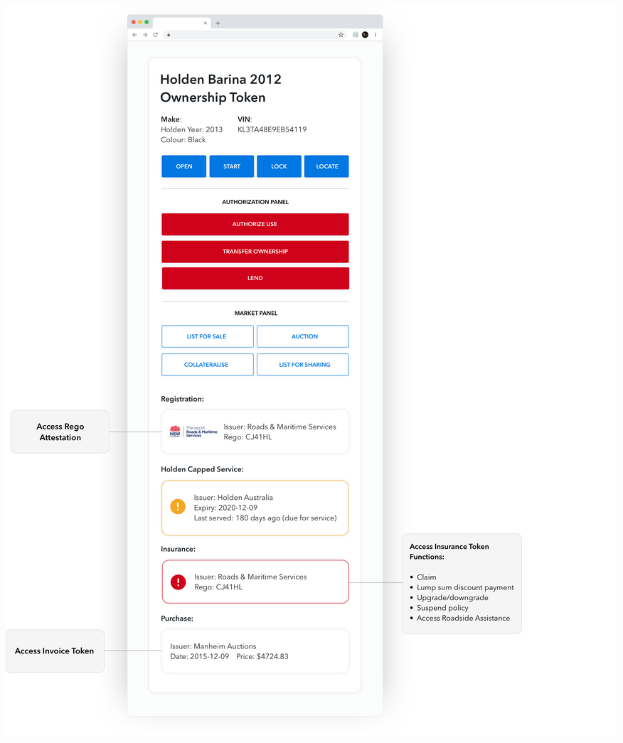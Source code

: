 ![A car token. Four tokens: Rego, Capped Service, Insurance and Purchase, either depeneds or relates to the car ownership token.](img/car-token.jpeg)
